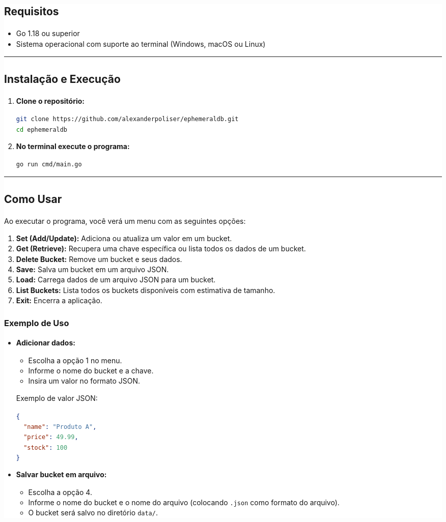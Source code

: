 
## Requisitos
- Go 1.18 ou superior  
- Sistema operacional com suporte ao terminal (Windows, macOS ou Linux)  

---

## Instalação e Execução

1. **Clone o repositório:**  
   ```bash
   git clone https://github.com/alexanderpoliser/ephemeraldb.git
   cd ephemeraldb
   ```

2. **No terminal execute o programa:**  
   ```bash
   go run cmd/main.go
   ```
---

## Como Usar

Ao executar o programa, você verá um menu com as seguintes opções:  

1. **Set (Add/Update):** Adiciona ou atualiza um valor em um bucket.  
2. **Get (Retrieve):** Recupera uma chave específica ou lista todos os dados de um bucket.  
3. **Delete Bucket:** Remove um bucket e seus dados.  
4. **Save:** Salva um bucket em um arquivo JSON.  
5. **Load:** Carrega dados de um arquivo JSON para um bucket.  
6. **List Buckets:** Lista todos os buckets disponíveis com estimativa de tamanho.  
7. **Exit:** Encerra a aplicação.

### Exemplo de Uso

- **Adicionar dados:**  
  - Escolha a opção 1 no menu.
  - Informe o nome do bucket e a chave.
  - Insira um valor no formato JSON.

  Exemplo de valor JSON:
  ```json
  {
    "name": "Produto A",
    "price": 49.99,
    "stock": 100
  }
  ```

- **Salvar bucket em arquivo:**  
  - Escolha a opção 4.
  - Informe o nome do bucket e o nome do arquivo (colocando `.json` como formato do arquivo).
  - O bucket será salvo no diretório `data/`.
